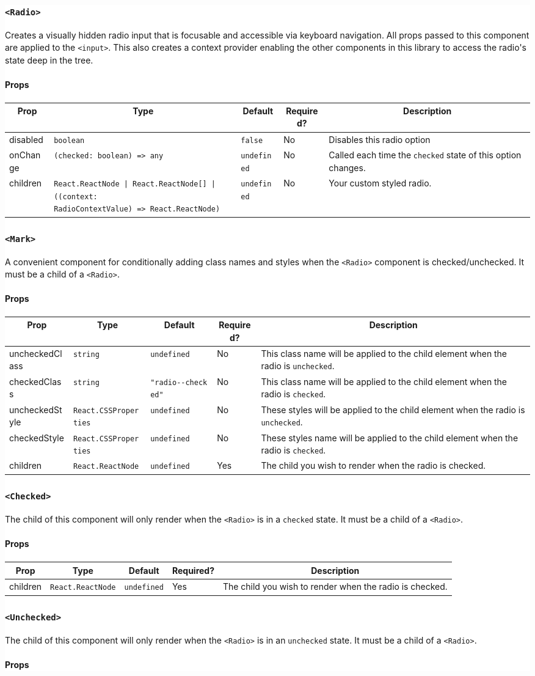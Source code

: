 ### `<Radio>`

Creates a visually hidden radio input that is focusable and accessible via keyboard navigation.
All props passed to this component are applied to the `<input>`. This also creates a context
provider enabling the other components in this library to access the radio's state
deep in the tree.

#### Props

| Prop     | Type                                                                                                           | Default     | Required? | Description                                                  |
| -------- | -------------------------------------------------------------------------------------------------------------- | ----------- | --------- | ------------------------------------------------------------ |
| disabled | `boolean`                                                                                                      | `false`     | No        | Disables this radio option                                   |
| onChange | `(checked: boolean) => any`                                                                                    | `undefined` | No        | Called each time the `checked` state of this option changes. |
| children | <code>React.ReactNode &#124; React.ReactNode[] &#124; ((context: RadioContextValue) => React.ReactNode)</code> | `undefined` | No        | Your custom styled radio.                                    |

### `<Mark>`

A convenient component for conditionally adding class names and styles when the `<Radio>` component is checked/unchecked. It must be a child of a `<Radio>`.

#### Props

| Prop           | Type                  | Default            | Required? | Description                                                                         |
| -------------- | --------------------- | ------------------ | --------- | ----------------------------------------------------------------------------------- |
| uncheckedClass | `string`              | `undefined`        | No        | This class name will be applied to the child element when the radio is `unchecked`. |
| checkedClass   | `string`              | `"radio--checked"` | No        | This class name will be applied to the child element when the radio is `checked`.   |
| uncheckedStyle | `React.CSSProperties` | `undefined`        | No        | These styles will be applied to the child element when the radio is `unchecked`.    |
| checkedStyle   | `React.CSSProperties` | `undefined`        | No        | These styles name will be applied to the child element when the radio is `checked`. |
| children       | `React.ReactNode`     | `undefined`        | Yes       | The child you wish to render when the radio is checked.                             |

### `<Checked>`

The child of this component will only render when the `<Radio>` is in
a `checked` state. It must be a child of a `<Radio>`.

#### Props

| Prop     | Type              | Default     | Required? | Description                                             |
| -------- | ----------------- | ----------- | --------- | ------------------------------------------------------- |
| children | `React.ReactNode` | `undefined` | Yes       | The child you wish to render when the radio is checked. |

### `<Unchecked>`

The child of this component will only render when the `<Radio>` is in
an `unchecked` state. It must be a child of a `<Radio>`.

#### Props
